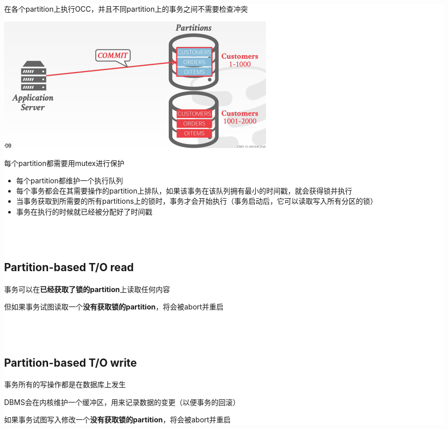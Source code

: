 在各个partition上执行OCC，并且不同partition上的事务之间不需要检查冲突

<img src="\medias\17-Timestamp-Ordering-Concurrency-Control\partition-based_02.jpg" style="zoom: 50%;" />

<br/>

每个partition都需要用mutex进行保护

- 每个partition都维护一个执行队列
- 每个事务都会在其需要操作的partition上排队，如果该事务在该队列拥有最小的时间戳，就会获得锁并执行
- 当事务获取到所需要的所有partitions上的锁时，事务才会开始执行（事务启动后，它可以读取写入所有分区的锁）
- 事务在执行的时候就已经被分配好了时间戳

<br/>

<br/>

## Partition-based T/O read

事务可以在**已经获取了锁的partition**上读取任何内容

但如果事务试图读取一个**没有获取锁的partition**，将会被abort并重启

<br/>

<br/>

## Partition-based T/O write

事务所有的写操作都是在数据库上发生

DBMS会在内核维护一个缓冲区，用来记录数据的变更（以便事务的回滚）

如果事务试图写入修改一个**没有获取锁的partition**，将会被abort并重启

